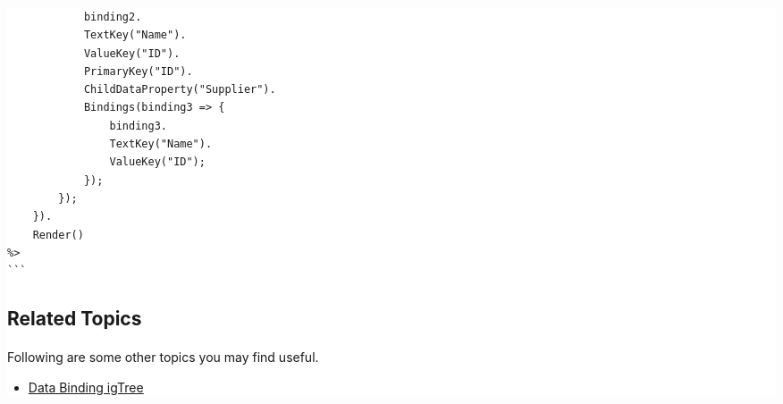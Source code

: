                binding2.
                TextKey("Name").
                ValueKey("ID").
                PrimaryKey("ID").
                ChildDataProperty("Supplier").
                Bindings(binding3 => {
                    binding3.
                    TextKey("Name").
                    ValueKey("ID");
                });
            });
        }).
        Render()
    %>
	```

## <a id="related-topics"></a>Related Topics 
Following are some other topics you may find useful.

-   [Data Binding igTree](igTree-Data-Binding.html) 

 

 


